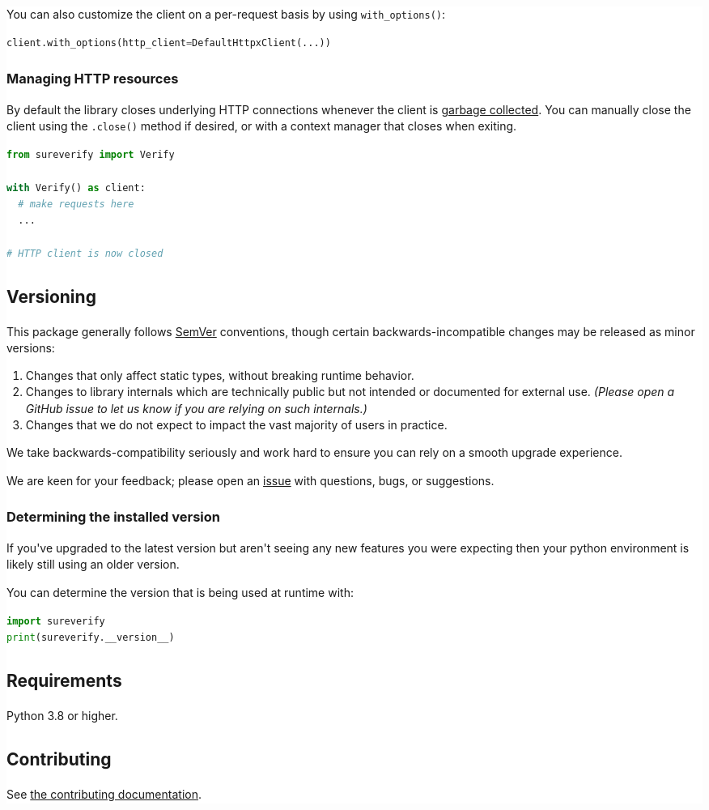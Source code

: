 You can also customize the client on a per-request basis by using `with_options()`:

```python
client.with_options(http_client=DefaultHttpxClient(...))
```

### Managing HTTP resources

By default the library closes underlying HTTP connections whenever the client is [garbage collected](https://docs.python.org/3/reference/datamodel.html#object.__del__). You can manually close the client using the `.close()` method if desired, or with a context manager that closes when exiting.

```py
from sureverify import Verify

with Verify() as client:
  # make requests here
  ...

# HTTP client is now closed
```

## Versioning

This package generally follows [SemVer](https://semver.org/spec/v2.0.0.html) conventions, though certain backwards-incompatible changes may be released as minor versions:

1. Changes that only affect static types, without breaking runtime behavior.
2. Changes to library internals which are technically public but not intended or documented for external use. _(Please open a GitHub issue to let us know if you are relying on such internals.)_
3. Changes that we do not expect to impact the vast majority of users in practice.

We take backwards-compatibility seriously and work hard to ensure you can rely on a smooth upgrade experience.

We are keen for your feedback; please open an [issue](https://www.github.com/sureapp/verify-python/issues) with questions, bugs, or suggestions.

### Determining the installed version

If you've upgraded to the latest version but aren't seeing any new features you were expecting then your python environment is likely still using an older version.

You can determine the version that is being used at runtime with:

```py
import sureverify
print(sureverify.__version__)
```

## Requirements

Python 3.8 or higher.

## Contributing

See [the contributing documentation](./CONTRIBUTING.md).
